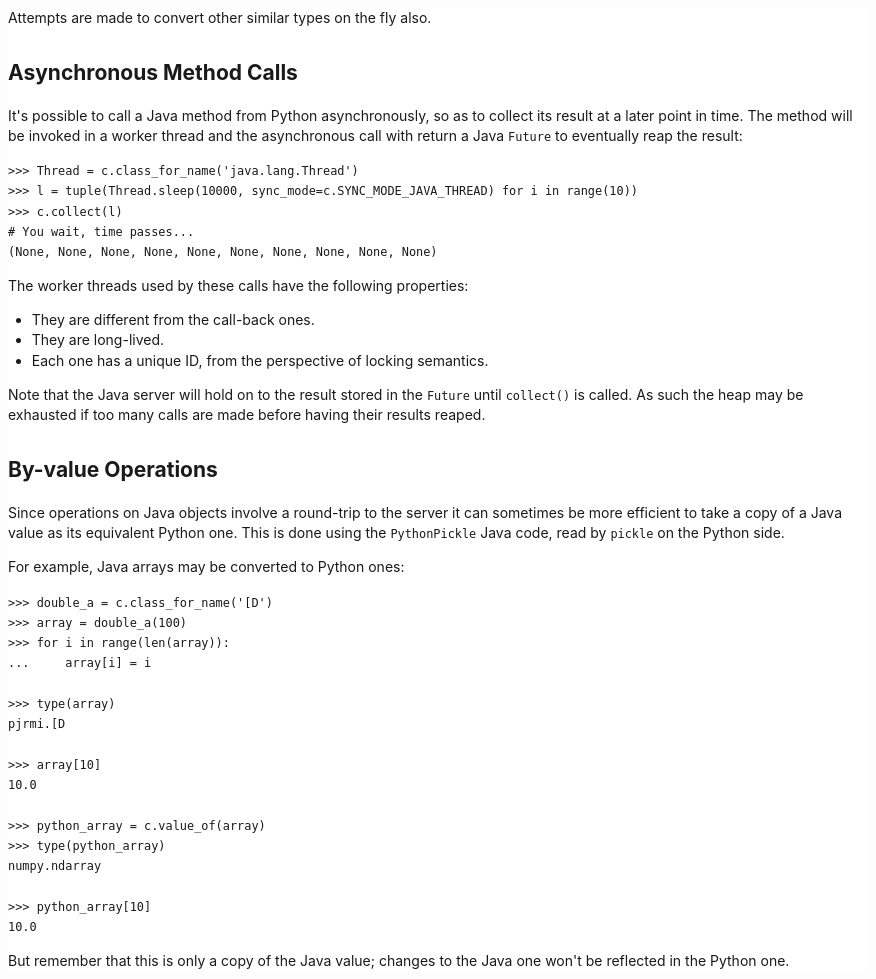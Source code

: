Attempts are made to convert other similar types on the fly also.


## Asynchronous Method Calls

It's possible to call a Java method from Python asynchronously, so as to collect
its result at a later point in time. The method will be invoked in a worker
thread and the asynchronous call with return a Java `Future` to eventually reap
the result:

    >>> Thread = c.class_for_name('java.lang.Thread')
    >>> l = tuple(Thread.sleep(10000, sync_mode=c.SYNC_MODE_JAVA_THREAD) for i in range(10))
    >>> c.collect(l)
    # You wait, time passes...
    (None, None, None, None, None, None, None, None, None, None)

The worker threads used by these calls have the following properties:
  - They are different from the call-back ones.
  - They are long-lived.
  - Each one has a unique ID, from the perspective of locking semantics.

Note that the Java server will hold on to the result stored in the `Future`
until `collect()` is called. As such the heap may be exhausted if too many calls
are made before having their results reaped.


## By-value Operations

Since operations on Java objects involve a round-trip to the server it can
sometimes be more efficient to take a copy of a Java value as its equivalent
Python one. This is done using the `PythonPickle` Java code, read by `pickle`
on the Python side.

For example, Java arrays may be converted to Python ones:

    >>> double_a = c.class_for_name('[D')
    >>> array = double_a(100)
    >>> for i in range(len(array)):
    ...     array[i] = i

    >>> type(array)
    pjrmi.[D

    >>> array[10]
    10.0

    >>> python_array = c.value_of(array)
    >>> type(python_array)
    numpy.ndarray

    >>> python_array[10]
    10.0

But remember that this is only a copy of the Java value; changes to the Java
one won't be reflected in the Python one.
